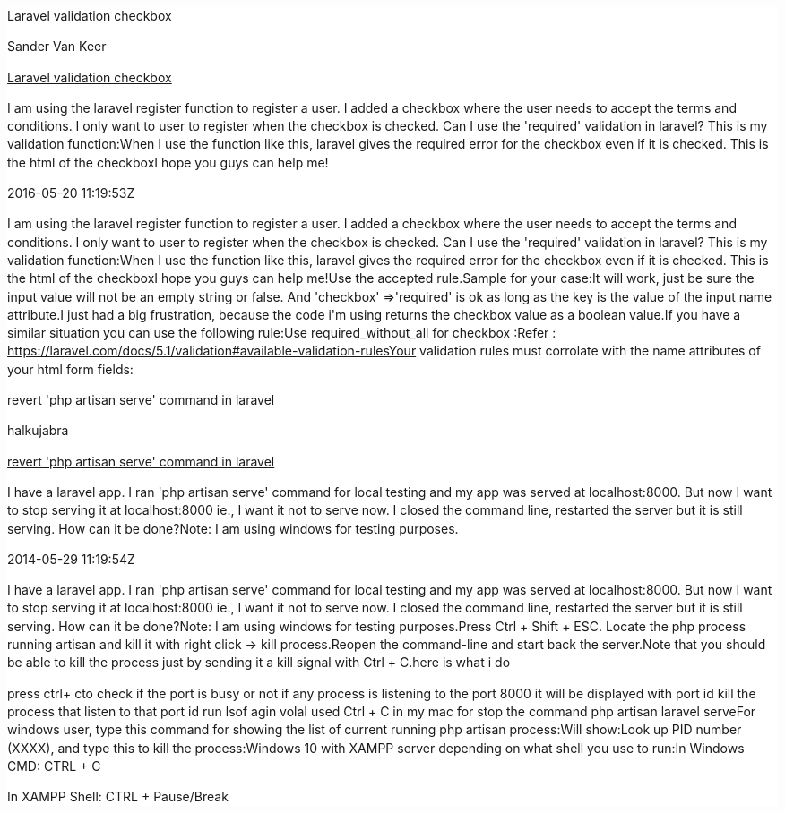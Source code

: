 Laravel validation checkbox

Sander Van Keer

[Laravel validation checkbox](https://stackoverflow.com/questions/37345363/laravel-validation-checkbox)

I am using the laravel register function to register a user. I added a checkbox where the user needs to accept the terms and conditions. I only want to user to register when the checkbox is checked. Can I use the 'required' validation in laravel? This is my validation function:When I use the function like this, laravel gives the required error for the checkbox even if it is checked. This is the html of the checkboxI hope you guys can help me!

2016-05-20 11:19:53Z

I am using the laravel register function to register a user. I added a checkbox where the user needs to accept the terms and conditions. I only want to user to register when the checkbox is checked. Can I use the 'required' validation in laravel? This is my validation function:When I use the function like this, laravel gives the required error for the checkbox even if it is checked. This is the html of the checkboxI hope you guys can help me!Use the accepted rule.Sample for your case:It will work, just be sure the input value will not be an empty string or false. And 'checkbox' =>'required' is ok as long as the key is the value of the input name attribute.I just had a big frustration, because the code i'm using returns the checkbox value as a boolean value.If you have a similar situation you can use the following rule:Use  required_without_all for checkbox :Refer : https://laravel.com/docs/5.1/validation#available-validation-rulesYour validation rules must corrolate with the name attributes of your html form fields:

revert 'php artisan serve' command in laravel

halkujabra

[revert 'php artisan serve' command in laravel](https://stackoverflow.com/questions/23932127/revert-php-artisan-serve-command-in-laravel)

I have a laravel app. I ran 'php artisan serve' command for local testing and my app was served at localhost:8000. But now I want to stop serving it at localhost:8000 ie., I want it not to serve now. I closed the command line, restarted the server but it is still serving. How can it be done?Note: I am using windows for testing purposes.

2014-05-29 11:19:54Z

I have a laravel app. I ran 'php artisan serve' command for local testing and my app was served at localhost:8000. But now I want to stop serving it at localhost:8000 ie., I want it not to serve now. I closed the command line, restarted the server but it is still serving. How can it be done?Note: I am using windows for testing purposes.Press Ctrl + Shift + ESC. Locate the php process running artisan and kill it with right click -> kill process.Reopen the command-line and start back the server.Note that you should be able to kill the process just by sending it a kill signal with Ctrl + C.here is what i do 

press ctrl+ cto check if the port is busy or not  if any process is listening to the port 8000 it will be displayed with port id kill the process that listen to that port id run lsof agin volaI used Ctrl + C in my mac for stop the command php artisan laravel serveFor windows user, type this command for showing the list of current running php artisan process:Will show:Look up PID number (XXXX), and type this to kill the process:Windows 10 with XAMPP server depending on what shell you use to run:In Windows CMD: CTRL + C

In XAMPP Shell: CTRL + Pause/Break
